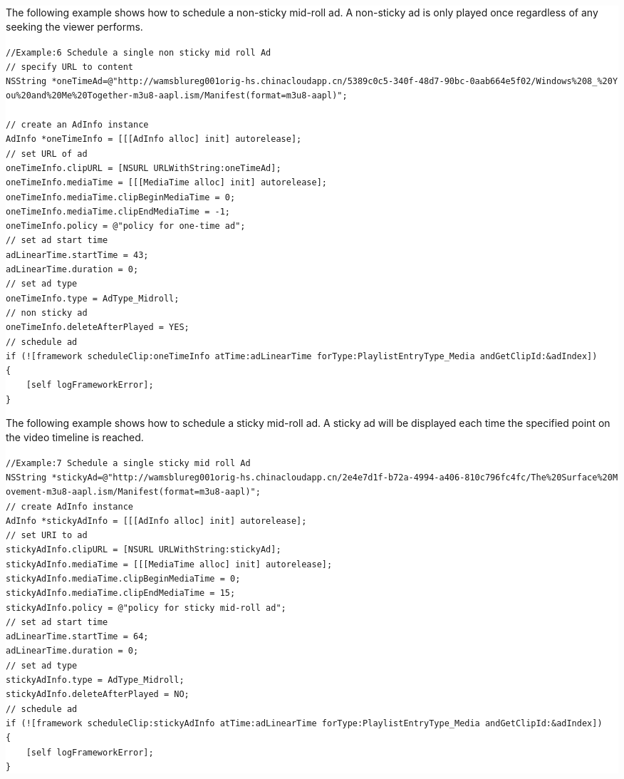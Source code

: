 The following example shows how to schedule a non-sticky mid-roll ad. A non-sticky ad is only played once regardless of any seeking the viewer performs.

```
//Example:6 Schedule a single non sticky mid roll Ad
// specify URL to content
NSString *oneTimeAd=@"http://wamsblureg001orig-hs.chinacloudapp.cn/5389c0c5-340f-48d7-90bc-0aab664e5f02/Windows%208_%20You%20and%20Me%20Together-m3u8-aapl.ism/Manifest(format=m3u8-aapl)";

// create an AdInfo instance
AdInfo *oneTimeInfo = [[[AdInfo alloc] init] autorelease];
// set URL of ad
oneTimeInfo.clipURL = [NSURL URLWithString:oneTimeAd];
oneTimeInfo.mediaTime = [[[MediaTime alloc] init] autorelease];
oneTimeInfo.mediaTime.clipBeginMediaTime = 0;
oneTimeInfo.mediaTime.clipEndMediaTime = -1;
oneTimeInfo.policy = @"policy for one-time ad";
// set ad start time
adLinearTime.startTime = 43;
adLinearTime.duration = 0;
// set ad type
oneTimeInfo.type = AdType_Midroll;
// non sticky ad
oneTimeInfo.deleteAfterPlayed = YES;
// schedule ad
if (![framework scheduleClip:oneTimeInfo atTime:adLinearTime forType:PlaylistEntryType_Media andGetClipId:&adIndex])
{
    [self logFrameworkError];
}
```

The following example shows how to schedule a sticky mid-roll ad. A sticky ad will be displayed each time the specified point on the video timeline is reached.

```
//Example:7 Schedule a single sticky mid roll Ad
NSString *stickyAd=@"http://wamsblureg001orig-hs.chinacloudapp.cn/2e4e7d1f-b72a-4994-a406-810c796fc4fc/The%20Surface%20Movement-m3u8-aapl.ism/Manifest(format=m3u8-aapl)";
// create AdInfo instance
AdInfo *stickyAdInfo = [[[AdInfo alloc] init] autorelease];
// set URI to ad
stickyAdInfo.clipURL = [NSURL URLWithString:stickyAd];
stickyAdInfo.mediaTime = [[[MediaTime alloc] init] autorelease];
stickyAdInfo.mediaTime.clipBeginMediaTime = 0;
stickyAdInfo.mediaTime.clipEndMediaTime = 15;
stickyAdInfo.policy = @"policy for sticky mid-roll ad";
// set ad start time
adLinearTime.startTime = 64;
adLinearTime.duration = 0;
// set ad type
stickyAdInfo.type = AdType_Midroll;
stickyAdInfo.deleteAfterPlayed = NO;
// schedule ad
if (![framework scheduleClip:stickyAdInfo atTime:adLinearTime forType:PlaylistEntryType_Media andGetClipId:&adIndex])
{
    [self logFrameworkError];
}
```
